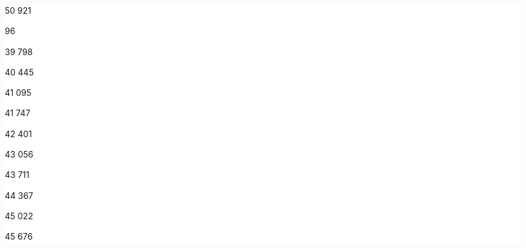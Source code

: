 </td>
      <td width="51">

50 921

</td>
    </tr>
    <tr>
      <td width="51">

96

</td>
      <td width="51">

39 798

</td>
      <td width="51">

40 445

</td>
      <td width="51">

41 095

</td>
      <td width="51">

41 747

</td>
      <td width="51">

42 401

</td>
      <td width="51">

43 056

</td>
      <td width="51">

43 711

</td>
      <td width="51">

44 367

</td>
      <td width="51">

45 022

</td>
      <td width="51">

45 676
